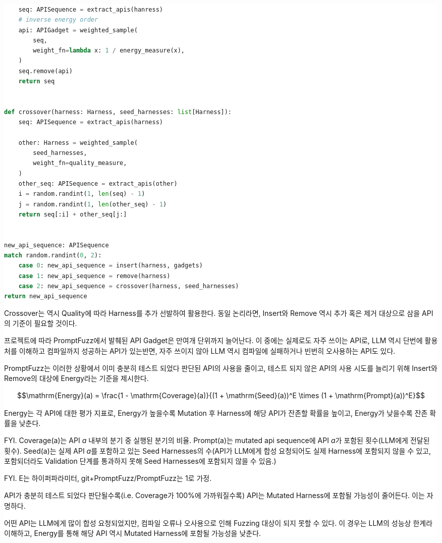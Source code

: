 ```py {style=github}
    seq: APISequence = extract_apis(hanress)
    # inverse energy order
    api: APIGadget = weighted_sample(
        seq,
        weight_fn=lambda x: 1 / energy_measure(x),
    )
    seq.remove(api)
    return seq


def crossover(harness: Harness, seed_harnesses: list[Harness]):
    seq: APISequence = extract_apis(harness)

    other: Harness = weighted_sample(
        seed_harnesses,
        weight_fn=quality_measure,
    )
    other_seq: APISequence = extract_apis(other)
    i = random.randint(1, len(seq) - 1)
    j = random.randint(1, len(other_seq) - 1)
    return seq[:i] + other_seq[j:]


new_api_sequence: APISequence
match random.randint(0, 2):
    case 0: new_api_sequence = insert(harness, gadgets)
    case 1: new_api_sequence = remove(harness)
    case 2: new_api_sequence = crossover(harness, seed_harnesses)
return new_api_sequence
```

Crossover는 역시 Quality에 따라 Harness를 추가 선발하여 활용한다. 동일 논리라면, Insert와 Remove 역시 추가 혹은 제거 대상으로 삼을 API의 기준이 필요할 것이다. 

프로젝트에 따라 PromptFuzz에서 발췌된 API Gadget은 만여개 단위까지 늘어난다. 이 중에는 실제로도 자주 쓰이는 API로, LLM 역시 단번에 활용처를 이해하고 컴파일까지 성공하는 API가 있는반면, 자주 쓰이지 않아 LLM 역시 컴파일에 실패하거나 빈번히 오사용하는 API도 있다. 

PromptFuzz는 이러한 상황에서 이미 충분히 테스트 되었다 판단된 API의 사용을 줄이고, 테스트 되지 않은 API의 사용 시도를 늘리기 위해 Insert와 Remove의 대상에 Energy라는 기준을 제시한다.

$$\mathrm{Energy}(a) = \frac{1 - \mathrm{Coverage}(a)}{(1 + \mathrm{Seed}(a))^E \times (1 + \mathrm{Prompt}(a))^E}$$

Energy는 각 API에 대한 평가 지표로, Energy가 높을수록 Mutation 후 Harness에 해당 API가 잔존할 확률을 높이고, Energy가 낮을수록 잔존 확률을 낮춘다.

FYI. Coverage(a)는 API $a$ 내부의 분기 중 실행된 분기의 비율. Prompt(a)는 mutated api sequence에 API $a$가 포함된 횟수(LLM에게 전달된 횟수). Seed(a)는 실제 API $a$를 포함하고 있는 Seed Harnesses의 수(API가 LLM에게 합성 요청되어도 실제 Harness에 포함되지 않을 수 있고, 포함되더라도 Validation 단계를 통과하지 못해 Seed Harnesses에 포함되지 않을 수 있음.)

FYI. E는 하이퍼파라미터, git+PromptFuzz/PromptFuzz는 1로 가정.

API가 충분히 테스트 되었다 판단될수록(i.e. Coverage가 100%에 가까워질수록) API는 Mutated Harness에 포함될 가능성이 줄어든다. 이는 자명하다. 

어떤 API는 LLM에게 많이 합성 요청되었지만, 컴파일 오류나 오사용으로 인해 Fuzzing 대상이 되지 못할 수 있다. 이 경우는 LLM의 성능상 한계라 이해하고, Energy를 통해 해당 API 역시 Mutated Harness에 포함될 가능성을 낮춘다.
